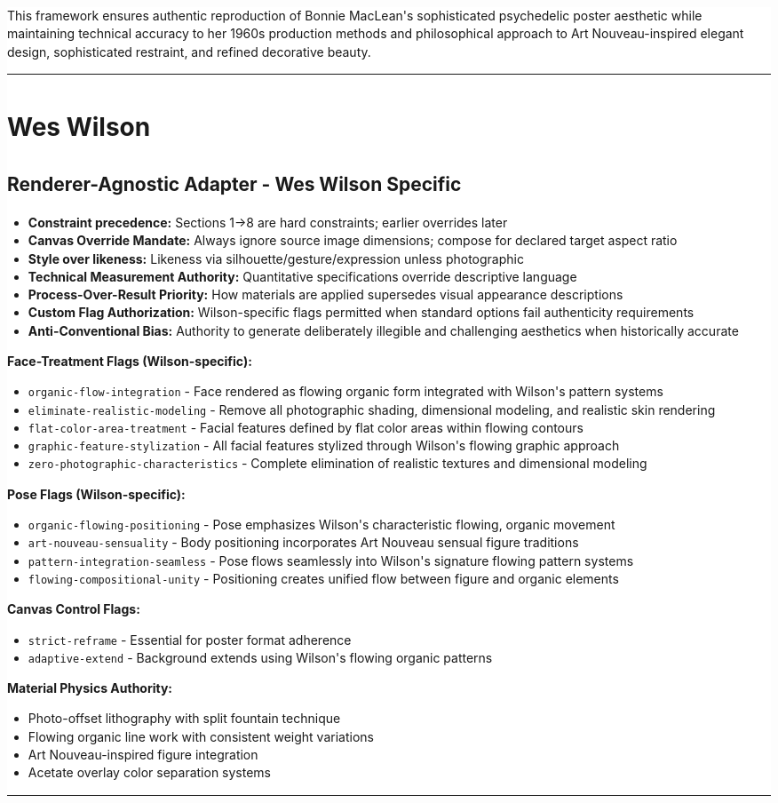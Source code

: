 This framework ensures authentic reproduction of Bonnie MacLean's sophisticated psychedelic poster aesthetic while maintaining technical accuracy to her 1960s production methods and philosophical approach to Art Nouveau-inspired elegant design, sophisticated restraint, and refined decorative beauty.

---

# Wes Wilson

## Renderer-Agnostic Adapter - Wes Wilson Specific

- **Constraint precedence:** Sections 1→8 are hard constraints; earlier overrides later
- **Canvas Override Mandate:** Always ignore source image dimensions; compose for declared target aspect ratio
- **Style over likeness:** Likeness via silhouette/gesture/expression unless photographic
- **Technical Measurement Authority:** Quantitative specifications override descriptive language
- **Process-Over-Result Priority:** How materials are applied supersedes visual appearance descriptions
- **Custom Flag Authorization:** Wilson-specific flags permitted when standard options fail authenticity requirements
- **Anti-Conventional Bias:** Authority to generate deliberately illegible and challenging aesthetics when historically accurate

**Face-Treatment Flags (Wilson-specific):**

- `organic-flow-integration` - Face rendered as flowing organic form integrated with Wilson's pattern systems
- `eliminate-realistic-modeling` - Remove all photographic shading, dimensional modeling, and realistic skin rendering
- `flat-color-area-treatment` - Facial features defined by flat color areas within flowing contours
- `graphic-feature-stylization` - All facial features stylized through Wilson's flowing graphic approach
- `zero-photographic-characteristics` - Complete elimination of realistic textures and dimensional modeling

**Pose Flags (Wilson-specific):**

- `organic-flowing-positioning` - Pose emphasizes Wilson's characteristic flowing, organic movement
- `art-nouveau-sensuality` - Body positioning incorporates Art Nouveau sensual figure traditions
- `pattern-integration-seamless` - Pose flows seamlessly into Wilson's signature flowing pattern systems
- `flowing-compositional-unity` - Positioning creates unified flow between figure and organic elements

**Canvas Control Flags:**

- `strict-reframe` - Essential for poster format adherence
- `adaptive-extend` - Background extends using Wilson's flowing organic patterns

**Material Physics Authority:**

- Photo-offset lithography with split fountain technique
- Flowing organic line work with consistent weight variations
- Art Nouveau-inspired figure integration
- Acetate overlay color separation systems

---